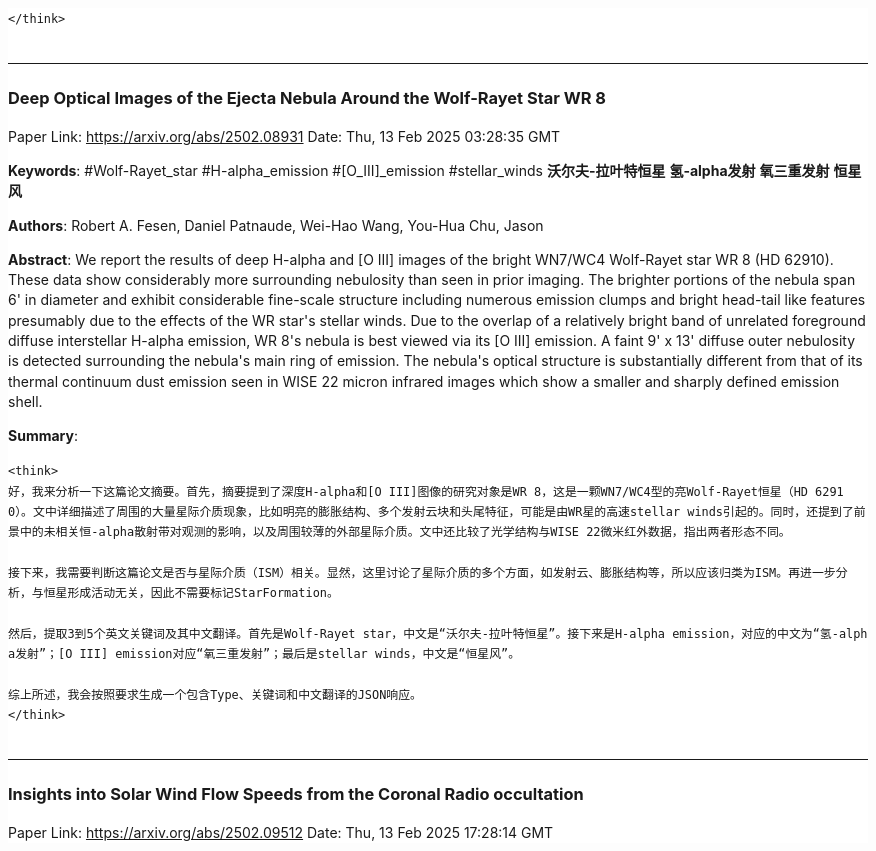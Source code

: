  ``` 
</think>


 ```
---


### **Deep Optical Images of the Ejecta Nebula Around the Wolf-Rayet Star WR 8** 

Paper Link: https://arxiv.org/abs/2502.08931 
Date: Thu, 13 Feb 2025 03:28:35 GMT

**Keywords**: #Wolf-Rayet_star #H-alpha_emission #[O_III]_emission #stellar_winds 
 **沃尔夫-拉叶特恒星**   **氢-alpha发射**   **氧三重发射**   **恒星风**  

**Authors**: Robert A. Fesen, Daniel Patnaude, Wei-Hao Wang, You-Hua Chu, Jason

**Abstract**: We report the results of deep H-alpha and [O III] images of the bright WN7/WC4 Wolf-Rayet star WR 8 (HD 62910). These data show considerably more surrounding nebulosity than seen in prior imaging. The brighter portions of the nebula span 6' in diameter and exhibit considerable fine-scale structure including numerous emission clumps and bright head-tail like features presumably due to the effects of the WR star's stellar winds. Due to the overlap of a relatively bright band of unrelated foreground diffuse interstellar H-alpha emission, WR 8's nebula is best viewed via its [O III] emission. A faint 9' x 13' diffuse outer nebulosity is detected surrounding the nebula's main ring of emission. The nebula's optical structure is substantially different from that of its thermal continuum dust emission seen in WISE 22 micron infrared images which show a smaller and sharply defined emission shell.

**Summary**: 
 ``` 
<think>
好，我来分析一下这篇论文摘要。首先，摘要提到了深度H-alpha和[O III]图像的研究对象是WR 8，这是一颗WN7/WC4型的亮Wolf-Rayet恒星（HD 62910）。文中详细描述了周围的大量星际介质现象，比如明亮的膨胀结构、多个发射云块和头尾特征，可能是由WR星的高速stellar winds引起的。同时，还提到了前景中的未相关恒-alpha散射带对观测的影响，以及周围较薄的外部星际介质。文中还比较了光学结构与WISE 22微米红外数据，指出两者形态不同。

接下来，我需要判断这篇论文是否与星际介质（ISM）相关。显然，这里讨论了星际介质的多个方面，如发射云、膨胀结构等，所以应该归类为ISM。再进一步分析，与恒星形成活动无关，因此不需要标记StarFormation。

然后，提取3到5个英文关键词及其中文翻译。首先是Wolf-Rayet star，中文是“沃尔夫-拉叶特恒星”。接下来是H-alpha emission，对应的中文为“氢-alpha发射”；[O III] emission对应“氧三重发射”；最后是stellar winds，中文是“恒星风”。

综上所述，我会按照要求生成一个包含Type、关键词和中文翻译的JSON响应。
</think>


 ```
---


### **Insights into Solar Wind Flow Speeds from the Coronal Radio occultation** 

Paper Link: https://arxiv.org/abs/2502.09512 
Date: Thu, 13 Feb 2025 17:28:14 GMT
